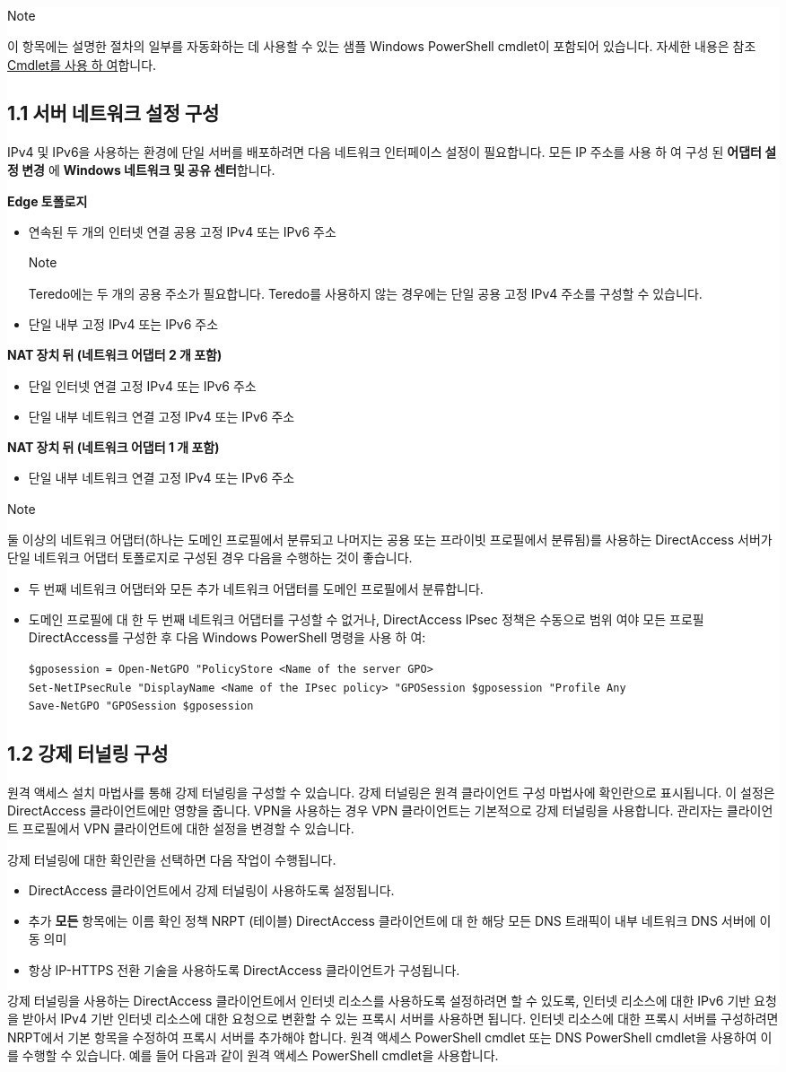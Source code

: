 > [!NOTE]  
> 이 항목에는 설명한 절차의 일부를 자동화하는 데 사용할 수 있는 샘플 Windows PowerShell cmdlet이 포함되어 있습니다. 자세한 내용은 참조 [Cmdlet를 사용 하 여](https://go.microsoft.com/fwlink/p/?linkid=230693)합니다.  
  
## <a name="ConfigNetworkSettings"></a>1.1 서버 네트워크 설정 구성  
IPv4 및 IPv6을 사용하는 환경에 단일 서버를 배포하려면 다음 네트워크 인터페이스 설정이 필요합니다. 모든 IP 주소를 사용 하 여 구성 된 **어댑터 설정 변경** 에 **Windows 네트워크 및 공유 센터**합니다.  
  
**Edge 토폴로지**  
  
-   연속된 두 개의 인터넷 연결 공용 고정 IPv4 또는 IPv6 주소  
  
    > [!NOTE]  
    > Teredo에는 두 개의 공용 주소가 필요합니다. Teredo를 사용하지 않는 경우에는 단일 공용 고정 IPv4 주소를 구성할 수 있습니다.  
  
-   단일 내부 고정 IPv4 또는 IPv6 주소  
  
**NAT 장치 뒤 (네트워크 어댑터 2 개 포함)**  
  
-   단일 인터넷 연결 고정 IPv4 또는 IPv6 주소  
  
-   단일 내부 네트워크 연결 고정 IPv4 또는 IPv6 주소  
  
**NAT 장치 뒤 (네트워크 어댑터 1 개 포함)**  
  
-   단일 내부 네트워크 연결 고정 IPv4 또는 IPv6 주소  
  
> [!NOTE]  
> 둘 이상의 네트워크 어댑터(하나는 도메인 프로필에서 분류되고 나머지는 공용 또는 프라이빗 프로필에서 분류됨)를 사용하는 DirectAccess 서버가 단일 네트워크 어댑터 토폴로지로 구성된 경우 다음을 수행하는 것이 좋습니다.  
>   
> -   두 번째 네트워크 어댑터와 모든 추가 네트워크 어댑터를 도메인 프로필에서 분류합니다.  
> -   도메인 프로필에 대 한 두 번째 네트워크 어댑터를 구성할 수 없거나, DirectAccess IPsec 정책은 수동으로 범위 여야 모든 프로필 DirectAccess를 구성한 후 다음 Windows PowerShell 명령을 사용 하 여:  
>   
>     ```  
>     $gposession = Open-NetGPO "PolicyStore <Name of the server GPO>  
>     Set-NetIPsecRule "DisplayName <Name of the IPsec policy> "GPOSession $gposession "Profile Any  
>     Save-NetGPO "GPOSession $gposession  
>     ```  
  
## <a name="BKMK_forcetunnel"></a>1.2 강제 터널링 구성  
원격 액세스 설치 마법사를 통해 강제 터널링을 구성할 수 있습니다. 강제 터널링은 원격 클라이언트 구성 마법사에 확인란으로 표시됩니다. 이 설정은 DirectAccess 클라이언트에만 영향을 줍니다. VPN을 사용하는 경우 VPN 클라이언트는 기본적으로 강제 터널링을 사용합니다. 관리자는 클라이언트 프로필에서 VPN 클라이언트에 대한 설정을 변경할 수 있습니다.  
  
강제 터널링에 대한 확인란을 선택하면 다음 작업이 수행됩니다.  
  
-   DirectAccess 클라이언트에서 강제 터널링이 사용하도록 설정됩니다.  
  
-   추가 **모든** 항목에는 이름 확인 정책 NRPT (테이블) DirectAccess 클라이언트에 대 한 해당 모든 DNS 트래픽이 내부 네트워크 DNS 서버에 이동 의미  
  
-   항상 IP-HTTPS 전환 기술을 사용하도록 DirectAccess 클라이언트가 구성됩니다.  
  
강제 터널링을 사용하는 DirectAccess 클라이언트에서 인터넷 리소스를 사용하도록 설정하려면 할 수 있도록, 인터넷 리소스에 대한 IPv6 기반 요청을 받아서 IPv4 기반 인터넷 리소스에 대한 요청으로 변환할 수 있는 프록시 서버를 사용하면 됩니다. 인터넷 리소스에 대한 프록시 서버를 구성하려면 NRPT에서 기본 항목을 수정하여 프록시 서버를 추가해야 합니다. 원격 액세스 PowerShell cmdlet 또는 DNS PowerShell cmdlet을 사용하여 이를 수행할 수 있습니다. 예를 들어 다음과 같이 원격 액세스 PowerShell cmdlet을 사용합니다.  
  